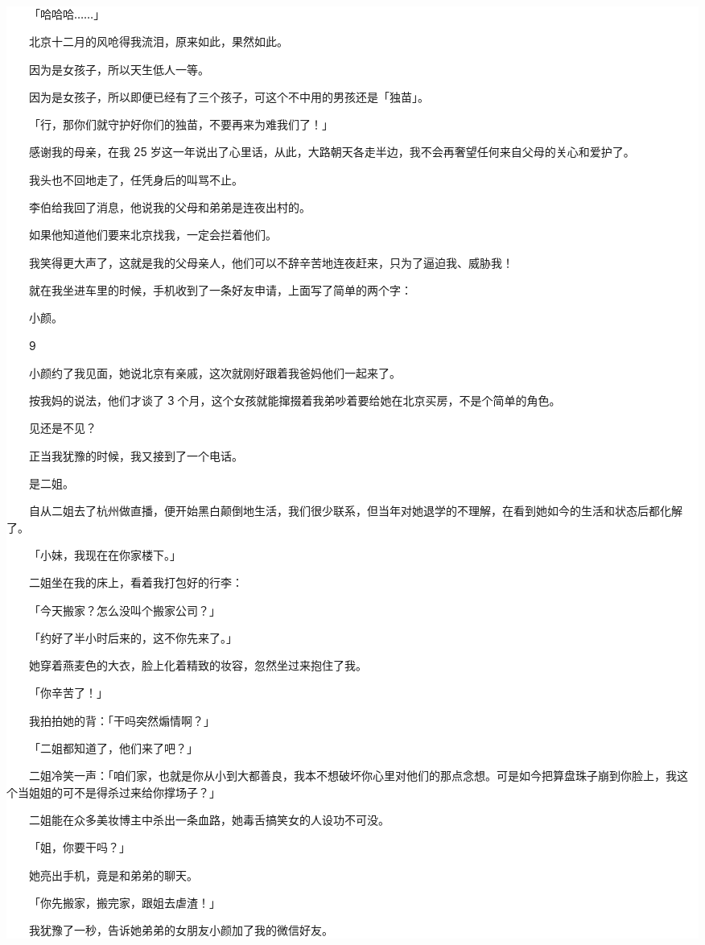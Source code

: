 &emsp;&emsp;「哈哈哈……」  
  
&emsp;&emsp;北京十二月的风呛得我流泪，原来如此，果然如此。  
  
&emsp;&emsp;因为是女孩子，所以天生低人一等。  
  
&emsp;&emsp;因为是女孩子，所以即便已经有了三个孩子，可这个不中用的男孩还是「独苗」。  
  
&emsp;&emsp;「行，那你们就守护好你们的独苗，不要再来为难我们了！」  
  
&emsp;&emsp;感谢我的母亲，在我 25 岁这一年说出了心里话，从此，大路朝天各走半边，我不会再奢望任何来自父母的关心和爱护了。  
  
&emsp;&emsp;我头也不回地走了，任凭身后的叫骂不止。  
  
&emsp;&emsp;李伯给我回了消息，他说我的父母和弟弟是连夜出村的。  
  
&emsp;&emsp;如果他知道他们要来北京找我，一定会拦着他们。  
  
&emsp;&emsp;我笑得更大声了，这就是我的父母亲人，他们可以不辞辛苦地连夜赶来，只为了逼迫我、威胁我！  
  
&emsp;&emsp;就在我坐进车里的时候，手机收到了一条好友申请，上面写了简单的两个字：  
  
&emsp;&emsp;小颜。  
  
&emsp;&emsp;9  
  
&emsp;&emsp;小颜约了我见面，她说北京有亲戚，这次就刚好跟着我爸妈他们一起来了。  
  
&emsp;&emsp;按我妈的说法，他们才谈了 3 个月，这个女孩就能撺掇着我弟吵着要给她在北京买房，不是个简单的角色。  
  
&emsp;&emsp;见还是不见？  
  
&emsp;&emsp;正当我犹豫的时候，我又接到了一个电话。  
  
&emsp;&emsp;是二姐。  
  
&emsp;&emsp;自从二姐去了杭州做直播，便开始黑白颠倒地生活，我们很少联系，但当年对她退学的不理解，在看到她如今的生活和状态后都化解了。  
  
&emsp;&emsp;「小妹，我现在在你家楼下。」  
  
&emsp;&emsp;二姐坐在我的床上，看着我打包好的行李：  
  
&emsp;&emsp;「今天搬家？怎么没叫个搬家公司？」  
  
&emsp;&emsp;「约好了半小时后来的，这不你先来了。」  
  
&emsp;&emsp;她穿着燕麦色的大衣，脸上化着精致的妆容，忽然坐过来抱住了我。  
  
&emsp;&emsp;「你辛苦了！」  
  
&emsp;&emsp;我拍拍她的背：「干吗突然煽情啊？」  
  
&emsp;&emsp;「二姐都知道了，他们来了吧？」  
  
&emsp;&emsp;二姐冷笑一声：「咱们家，也就是你从小到大都善良，我本不想破坏你心里对他们的那点念想。可是如今把算盘珠子崩到你脸上，我这个当姐姐的可不是得杀过来给你撑场子？」  
  
&emsp;&emsp;二姐能在众多美妆博主中杀出一条血路，她毒舌搞笑女的人设功不可没。  
  
&emsp;&emsp;「姐，你要干吗？」  
  
&emsp;&emsp;她亮出手机，竟是和弟弟的聊天。  
  
&emsp;&emsp;「你先搬家，搬完家，跟姐去虐渣！」  
  
&emsp;&emsp;我犹豫了一秒，告诉她弟弟的女朋友小颜加了我的微信好友。  
  